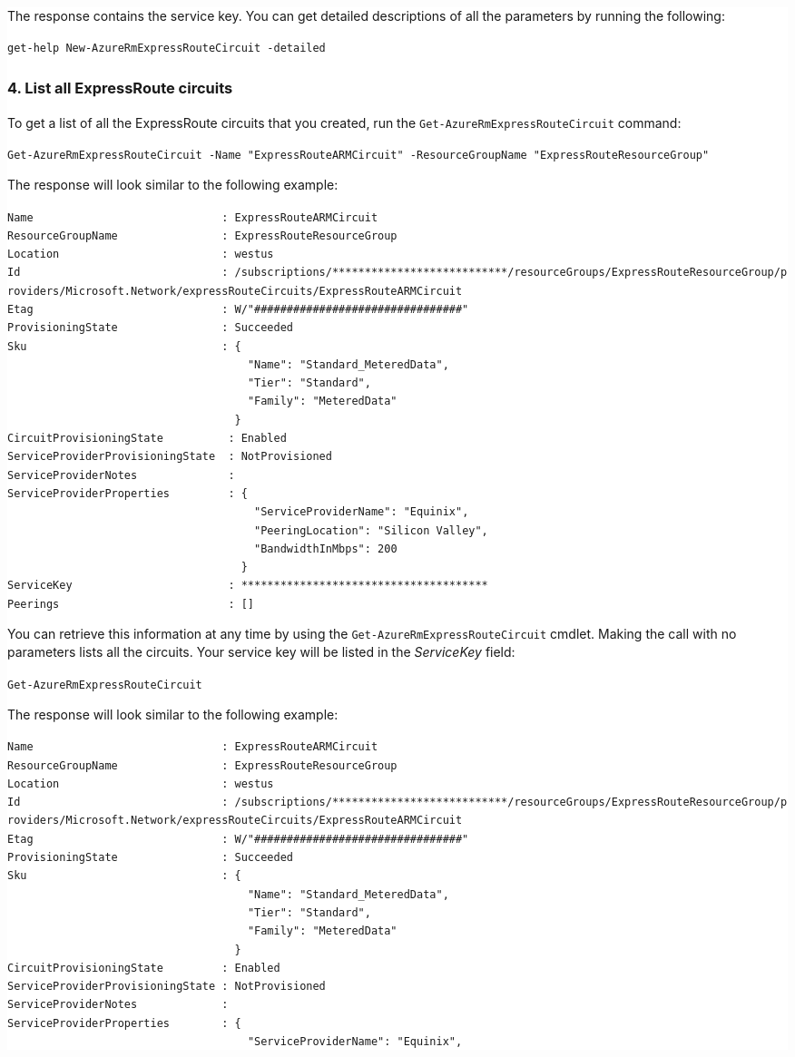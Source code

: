 The response contains the service key. You can get detailed descriptions of all the parameters by running the following:


	get-help New-AzureRmExpressRouteCircuit -detailed


### 4. List all ExpressRoute circuits

To get a list of all the ExpressRoute circuits that you created, run the `Get-AzureRmExpressRouteCircuit` command:


	Get-AzureRmExpressRouteCircuit -Name "ExpressRouteARMCircuit" -ResourceGroupName "ExpressRouteResourceGroup"

The response will look similar to the following example:


	Name                             : ExpressRouteARMCircuit
	ResourceGroupName                : ExpressRouteResourceGroup
	Location                         : westus
	Id                               : /subscriptions/***************************/resourceGroups/ExpressRouteResourceGroup/providers/Microsoft.Network/expressRouteCircuits/ExpressRouteARMCircuit
	Etag                             : W/"################################"
	ProvisioningState                : Succeeded
	Sku                              : {
	                                     "Name": "Standard_MeteredData",
	                                     "Tier": "Standard",
	                                     "Family": "MeteredData"
	   		                           }
	CircuitProvisioningState          : Enabled
	ServiceProviderProvisioningState  : NotProvisioned
	ServiceProviderNotes              :
	ServiceProviderProperties         : {
	                                      "ServiceProviderName": "Equinix",
	                                      "PeeringLocation": "Silicon Valley",
	                                      "BandwidthInMbps": 200
	                                    }
	ServiceKey                        : **************************************
	Peerings                          : []

You can retrieve this information at any time by using the `Get-AzureRmExpressRouteCircuit` cmdlet. Making the call with no parameters lists all the circuits. Your service key will be listed in the *ServiceKey* field:


	Get-AzureRmExpressRouteCircuit


The response will look similar to the following example:


	Name                             : ExpressRouteARMCircuit
	ResourceGroupName                : ExpressRouteResourceGroup
	Location                         : westus
	Id                               : /subscriptions/***************************/resourceGroups/ExpressRouteResourceGroup/providers/Microsoft.Network/expressRouteCircuits/ExpressRouteARMCircuit
	Etag                             : W/"################################"
	ProvisioningState                : Succeeded
	Sku                              : {
	                                     "Name": "Standard_MeteredData",
	                                     "Tier": "Standard",
	                                     "Family": "MeteredData"
	   		                           }
	CircuitProvisioningState         : Enabled
	ServiceProviderProvisioningState : NotProvisioned
	ServiceProviderNotes             :
	ServiceProviderProperties        : {
	                                     "ServiceProviderName": "Equinix",